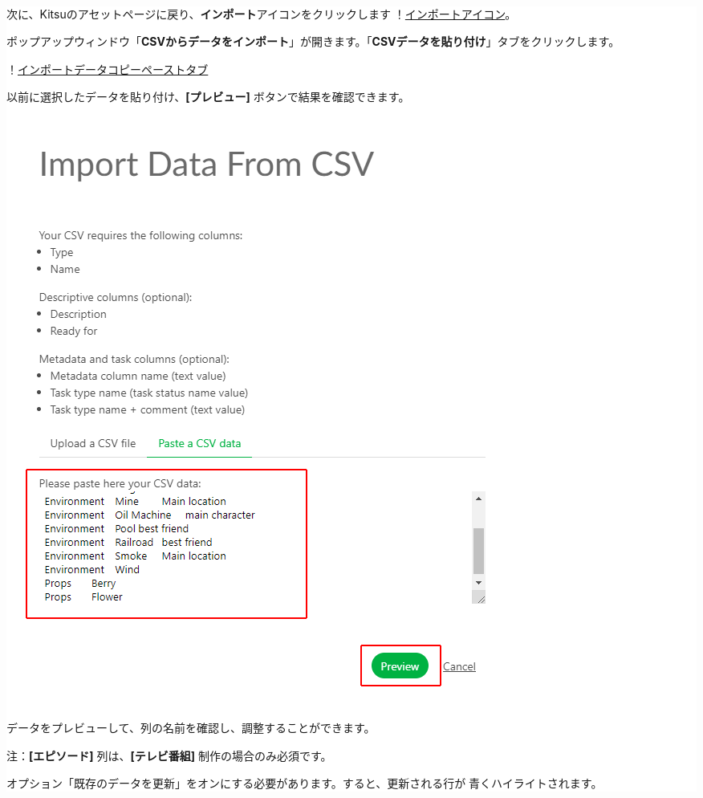 次に、Kitsuのアセットページに戻り、**インポート**アイコンをクリックします
！[インポートアイコン](../img/getting-started/import.png)。

ポップアップウィンドウ「**CSVからデータをインポート**」が開きます。「**CSVデータを貼り付け**」タブをクリックします。

！[インポートデータコピーペーストタブ](../img/getting-started/import_pastcsvdata_asset.png)

以前に選択したデータを貼り付け、**[プレビュー]** ボタンで結果を確認できます。

![データのコピー＆ペースト](../img/getting-started/import_pastcsvdata2_asset.png)

データをプレビューして、列の名前を確認し、調整することができます。

注：**[エピソード]** 列は、**[テレビ番組]** 制作の場合のみ必須です。

オプション「既存のデータを更新」をオンにする必要があります。すると、更新される行が
青くハイライトされます。
